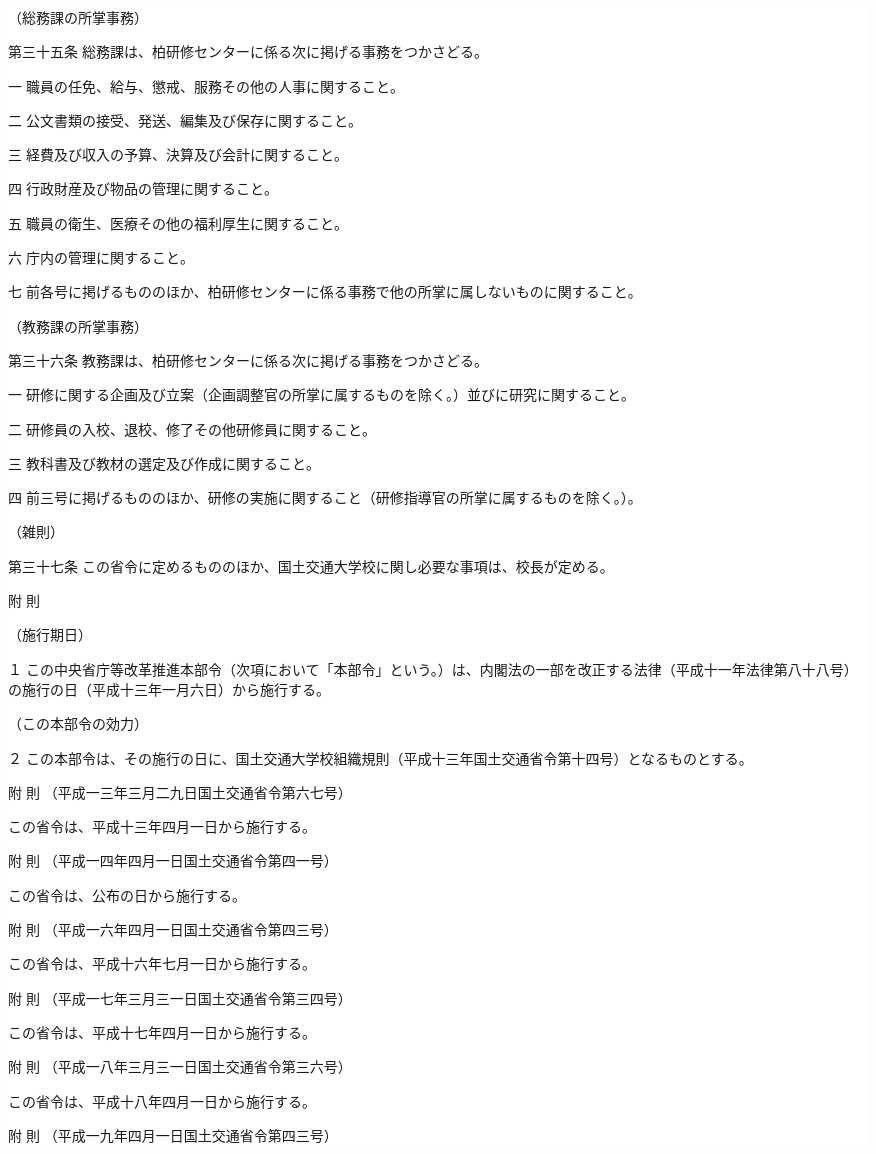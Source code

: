 （総務課の所掌事務）

第三十五条 総務課は、柏研修センターに係る次に掲げる事務をつかさどる。

一 職員の任免、給与、懲戒、服務その他の人事に関すること。

二 公文書類の接受、発送、編集及び保存に関すること。

三 経費及び収入の予算、決算及び会計に関すること。

四 行政財産及び物品の管理に関すること。

五 職員の衛生、医療その他の福利厚生に関すること。

六 庁内の管理に関すること。

七 前各号に掲げるもののほか、柏研修センターに係る事務で他の所掌に属しないものに関すること。

（教務課の所掌事務）

第三十六条 教務課は、柏研修センターに係る次に掲げる事務をつかさどる。

一 研修に関する企画及び立案（企画調整官の所掌に属するものを除く。）並びに研究に関すること。

二 研修員の入校、退校、修了その他研修員に関すること。

三 教科書及び教材の選定及び作成に関すること。

四 前三号に掲げるもののほか、研修の実施に関すること（研修指導官の所掌に属するものを除く。）。

（雑則）

第三十七条 この省令に定めるもののほか、国土交通大学校に関し必要な事項は、校長が定める。

附 則

（施行期日）

１ この中央省庁等改革推進本部令（次項において「本部令」という。）は、内閣法の一部を改正する法律（平成十一年法律第八十八号）の施行の日（平成十三年一月六日）から施行する。

（この本部令の効力）

２ この本部令は、その施行の日に、国土交通大学校組織規則（平成十三年国土交通省令第十四号）となるものとする。

附 則 （平成一三年三月二九日国土交通省令第六七号）

この省令は、平成十三年四月一日から施行する。

附 則 （平成一四年四月一日国土交通省令第四一号）

この省令は、公布の日から施行する。

附 則 （平成一六年四月一日国土交通省令第四三号）

この省令は、平成十六年七月一日から施行する。

附 則 （平成一七年三月三一日国土交通省令第三四号）

この省令は、平成十七年四月一日から施行する。

附 則 （平成一八年三月三一日国土交通省令第三六号）

この省令は、平成十八年四月一日から施行する。

附 則 （平成一九年四月一日国土交通省令第四三号）
